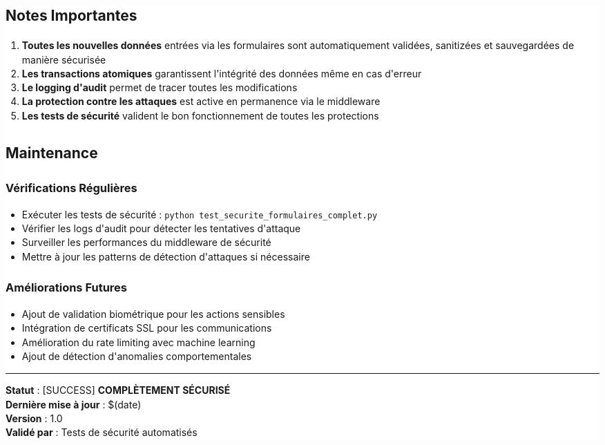 ## Notes Importantes

1. **Toutes les nouvelles données** entrées via les formulaires sont automatiquement validées, sanitizées et sauvegardées de manière sécurisée
2. **Les transactions atomiques** garantissent l'intégrité des données même en cas d'erreur
3. **Le logging d'audit** permet de tracer toutes les modifications
4. **La protection contre les attaques** est active en permanence via le middleware
5. **Les tests de sécurité** valident le bon fonctionnement de toutes les protections

## Maintenance

### Vérifications Régulières
- Exécuter les tests de sécurité : `python test_securite_formulaires_complet.py`
- Vérifier les logs d'audit pour détecter les tentatives d'attaque
- Surveiller les performances du middleware de sécurité
- Mettre à jour les patterns de détection d'attaques si nécessaire

### Améliorations Futures
- Ajout de validation biométrique pour les actions sensibles
- Intégration de certificats SSL pour les communications
- Amélioration du rate limiting avec machine learning
- Ajout de détection d'anomalies comportementales

---

**Statut** : [SUCCESS] **COMPLÈTEMENT SÉCURISÉ**  
**Dernière mise à jour** : $(date)  
**Version** : 1.0  
**Validé par** : Tests de sécurité automatisés 